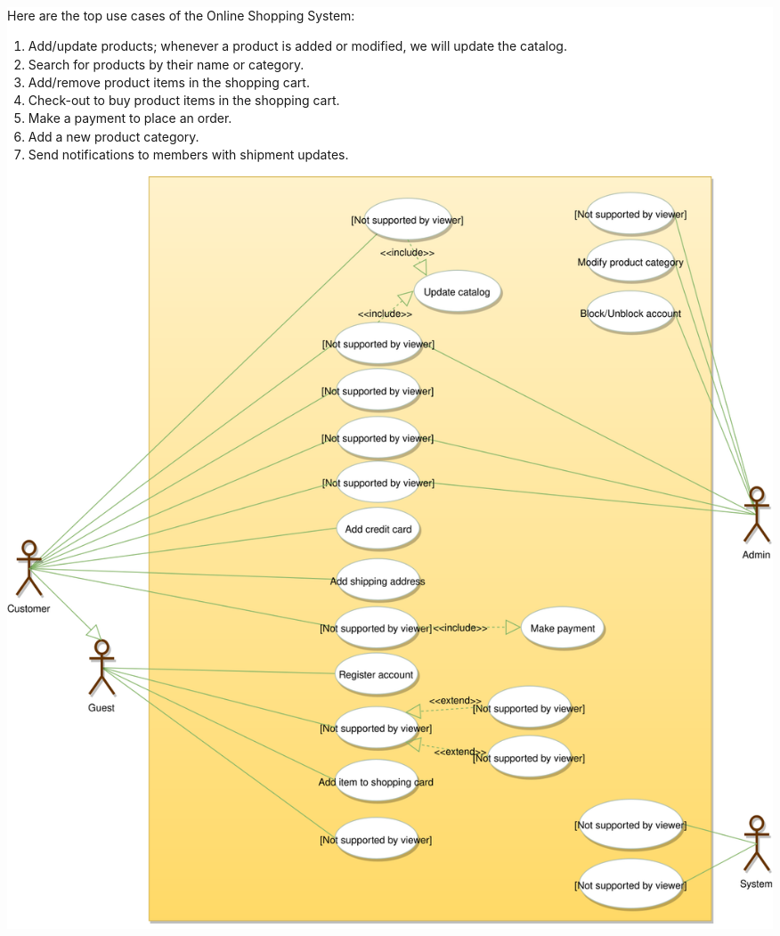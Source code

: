 Here are the top use cases of the Online Shopping System:
1. Add/update products; whenever a product is added or modified, we will update the catalog.<br>
2. Search for products by their name or category.<br>
3. Add/remove product items in the shopping cart.<br>
4. Check-out to buy product items in the shopping cart.<br>
5. Make a payment to place an order.<br>
6. Add a new product category.<br>
7. Send notifications to members with shipment updates.<br>

<p align="center">
  <img src="images/amazon_usercase.svg"><br>
</p>

